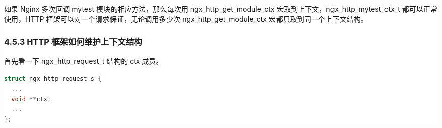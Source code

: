 如果 Nginx 多次回调 mytest 模块的相应方法，那么每次用 ngx_http_get_module_ctx 宏取到上下文，ngx_http_mytest_ctx_t 都可以正常使用，HTTP 框架可以对一个请求保证，无论调用多少次 ngx_http_get_module_ctx 宏都只取到同一个上下文结构。

### 4.5.3 HTTP 框架如何维护上下文结构

首先看一下 ngx_http_request_t 结构的 ctx 成员。

```C
struct ngx_http_request_s {
  ...
  void **ctx;
  ...
};
```

